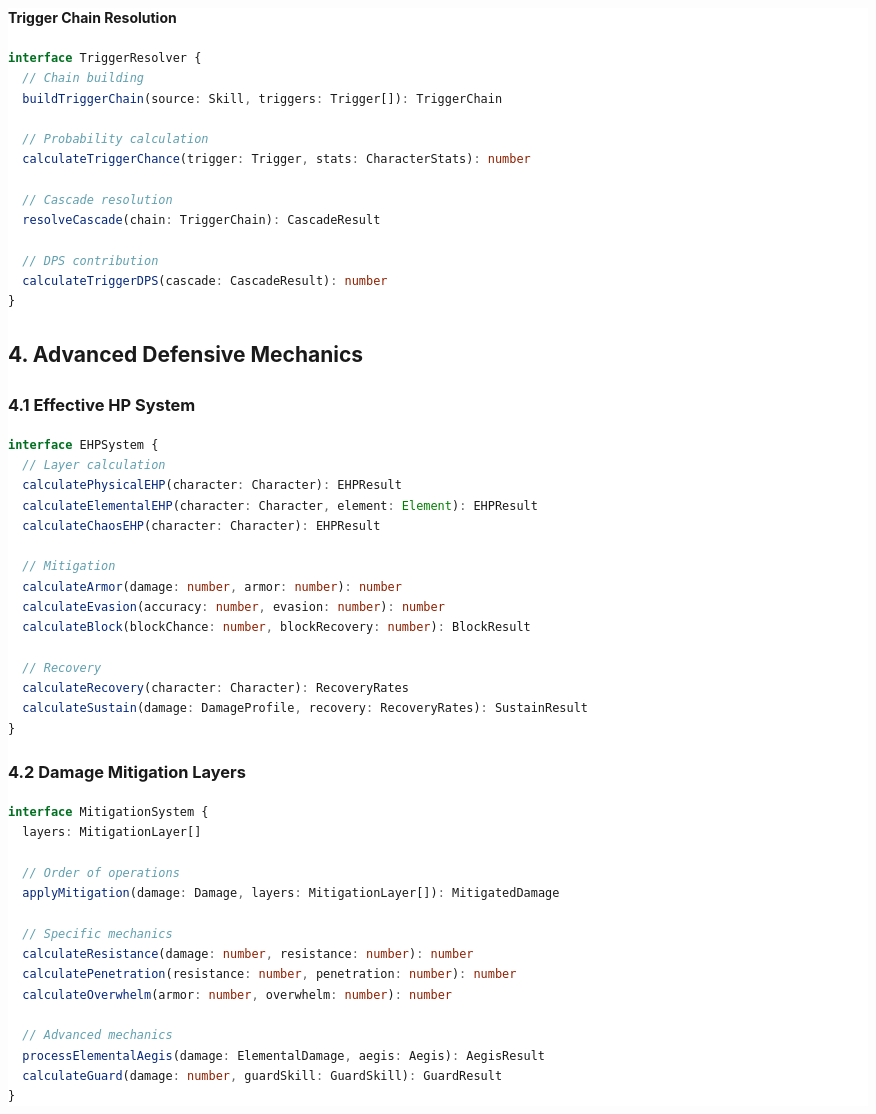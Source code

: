 #### Trigger Chain Resolution
```typescript
interface TriggerResolver {
  // Chain building
  buildTriggerChain(source: Skill, triggers: Trigger[]): TriggerChain

  // Probability calculation
  calculateTriggerChance(trigger: Trigger, stats: CharacterStats): number

  // Cascade resolution
  resolveCascade(chain: TriggerChain): CascadeResult

  // DPS contribution
  calculateTriggerDPS(cascade: CascadeResult): number
}
```

## 4. Advanced Defensive Mechanics

### 4.1 Effective HP System
```typescript
interface EHPSystem {
  // Layer calculation
  calculatePhysicalEHP(character: Character): EHPResult
  calculateElementalEHP(character: Character, element: Element): EHPResult
  calculateChaosEHP(character: Character): EHPResult

  // Mitigation
  calculateArmor(damage: number, armor: number): number
  calculateEvasion(accuracy: number, evasion: number): number
  calculateBlock(blockChance: number, blockRecovery: number): BlockResult

  // Recovery
  calculateRecovery(character: Character): RecoveryRates
  calculateSustain(damage: DamageProfile, recovery: RecoveryRates): SustainResult
}
```

### 4.2 Damage Mitigation Layers
```typescript
interface MitigationSystem {
  layers: MitigationLayer[]

  // Order of operations
  applyMitigation(damage: Damage, layers: MitigationLayer[]): MitigatedDamage

  // Specific mechanics
  calculateResistance(damage: number, resistance: number): number
  calculatePenetration(resistance: number, penetration: number): number
  calculateOverwhelm(armor: number, overwhelm: number): number

  // Advanced mechanics
  processElementalAegis(damage: ElementalDamage, aegis: Aegis): AegisResult
  calculateGuard(damage: number, guardSkill: GuardSkill): GuardResult
}
```

